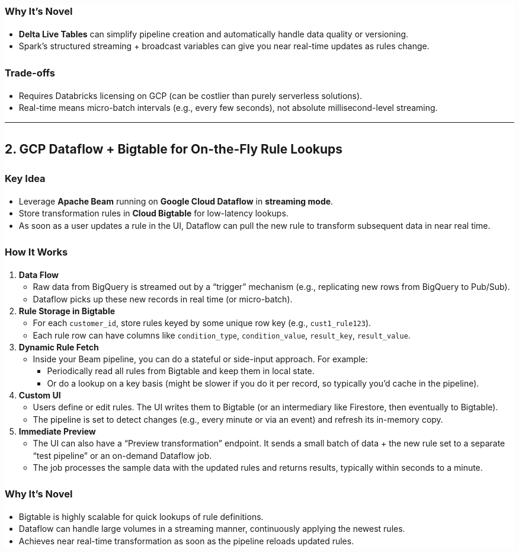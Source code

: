 ### Why It’s Novel
- **Delta Live Tables** can simplify pipeline creation and automatically handle data quality or versioning.
- Spark’s structured streaming + broadcast variables can give you near real-time updates as rules change.

### Trade-offs
- Requires Databricks licensing on GCP (can be costlier than purely serverless solutions).
- Real-time means micro-batch intervals (e.g., every few seconds), not absolute millisecond-level streaming.

---

## 2. GCP Dataflow + Bigtable for On-the-Fly Rule Lookups

### Key Idea
- Leverage **Apache Beam** running on **Google Cloud Dataflow** in **streaming mode**.
- Store transformation rules in **Cloud Bigtable** for low-latency lookups.
- As soon as a user updates a rule in the UI, Dataflow can pull the new rule to transform subsequent data in near real time.

### How It Works
1. **Data Flow**
   - Raw data from BigQuery is streamed out by a “trigger” mechanism (e.g., replicating new rows from BigQuery to Pub/Sub).
   - Dataflow picks up these new records in real time (or micro-batch).
2. **Rule Storage in Bigtable**
   - For each `customer_id`, store rules keyed by some unique row key (e.g., `cust1_rule123`).
   - Each rule row can have columns like `condition_type`, `condition_value`, `result_key`, `result_value`.
3. **Dynamic Rule Fetch**
   - Inside your Beam pipeline, you can do a stateful or side-input approach. For example:
     - Periodically read all rules from Bigtable and keep them in local state.
     - Or do a lookup on a key basis (might be slower if you do it per record, so typically you’d cache in the pipeline).
4. **Custom UI**
   - Users define or edit rules. The UI writes them to Bigtable (or an intermediary like Firestore, then eventually to Bigtable).
   - The pipeline is set to detect changes (e.g., every minute or via an event) and refresh its in-memory copy.
5. **Immediate Preview**
   - The UI can also have a “Preview transformation” endpoint. It sends a small batch of data + the new rule set to a separate “test pipeline” or an on-demand Dataflow job.
   - The job processes the sample data with the updated rules and returns results, typically within seconds to a minute.

### Why It’s Novel
- Bigtable is highly scalable for quick lookups of rule definitions.
- Dataflow can handle large volumes in a streaming manner, continuously applying the newest rules.
- Achieves near real-time transformation as soon as the pipeline reloads updated rules.
